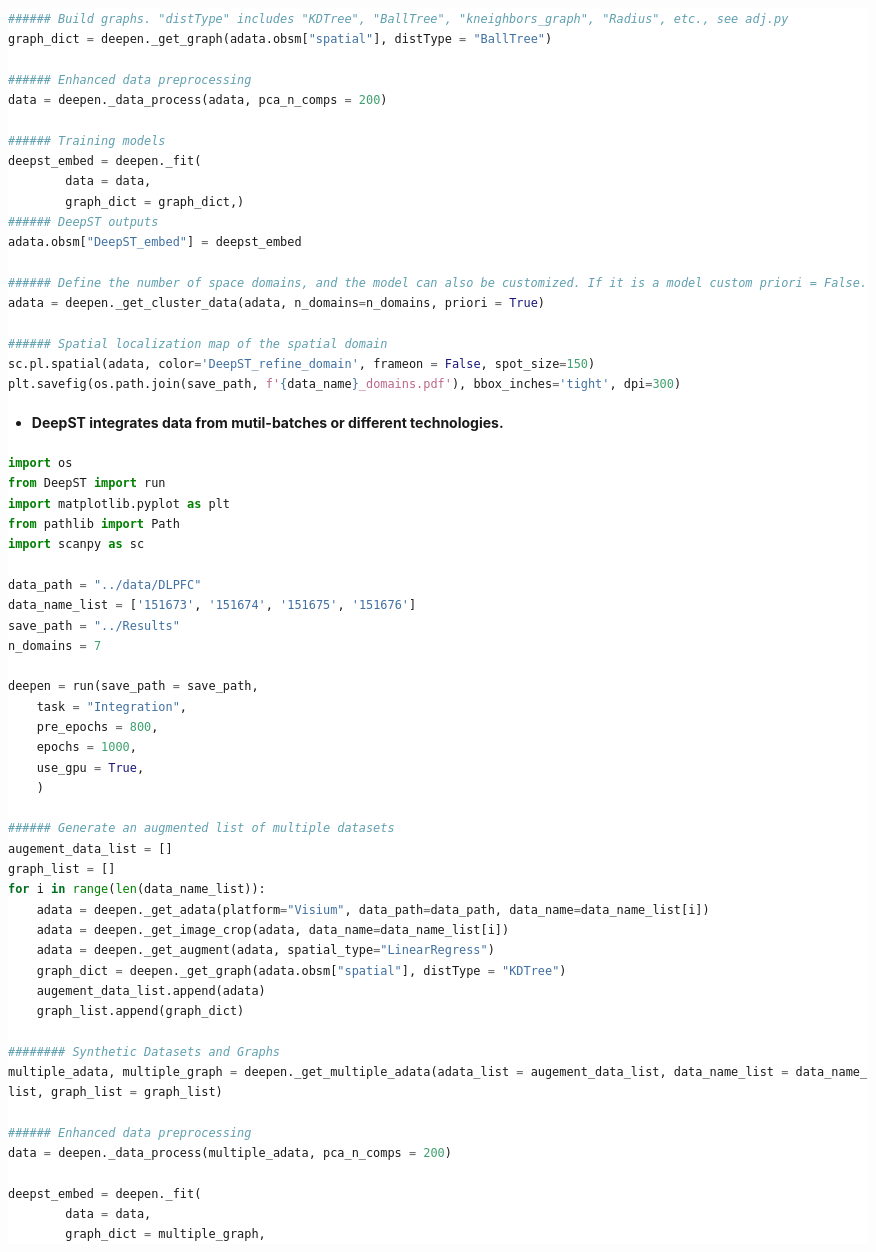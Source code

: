 ```python
###### Build graphs. "distType" includes "KDTree", "BallTree", "kneighbors_graph", "Radius", etc., see adj.py
graph_dict = deepen._get_graph(adata.obsm["spatial"], distType = "BallTree")

###### Enhanced data preprocessing
data = deepen._data_process(adata, pca_n_comps = 200)

###### Training models
deepst_embed = deepen._fit(
		data = data,
		graph_dict = graph_dict,)
###### DeepST outputs
adata.obsm["DeepST_embed"] = deepst_embed

###### Define the number of space domains, and the model can also be customized. If it is a model custom priori = False.
adata = deepen._get_cluster_data(adata, n_domains=n_domains, priori = True)

###### Spatial localization map of the spatial domain
sc.pl.spatial(adata, color='DeepST_refine_domain', frameon = False, spot_size=150)
plt.savefig(os.path.join(save_path, f'{data_name}_domains.pdf'), bbox_inches='tight', dpi=300)
```
+ #### DeepST integrates data from mutil-batches or different technologies.
```python
import os 
from DeepST import run
import matplotlib.pyplot as plt
from pathlib import Path
import scanpy as sc

data_path = "../data/DLPFC" 
data_name_list = ['151673', '151674', '151675', '151676']
save_path = "../Results" 
n_domains = 7

deepen = run(save_path = save_path, 
	task = "Integration",
	pre_epochs = 800, 
	epochs = 1000, 
	use_gpu = True,
	)

###### Generate an augmented list of multiple datasets
augement_data_list = []
graph_list = []
for i in range(len(data_name_list)):
	adata = deepen._get_adata(platform="Visium", data_path=data_path, data_name=data_name_list[i])
	adata = deepen._get_image_crop(adata, data_name=data_name_list[i])
	adata = deepen._get_augment(adata, spatial_type="LinearRegress")
	graph_dict = deepen._get_graph(adata.obsm["spatial"], distType = "KDTree")
	augement_data_list.append(adata)
	graph_list.append(graph_dict)

######## Synthetic Datasets and Graphs
multiple_adata, multiple_graph = deepen._get_multiple_adata(adata_list = augement_data_list, data_name_list = data_name_list, graph_list = graph_list)

###### Enhanced data preprocessing
data = deepen._data_process(multiple_adata, pca_n_comps = 200)

deepst_embed = deepen._fit(
		data = data,
		graph_dict = multiple_graph,
```